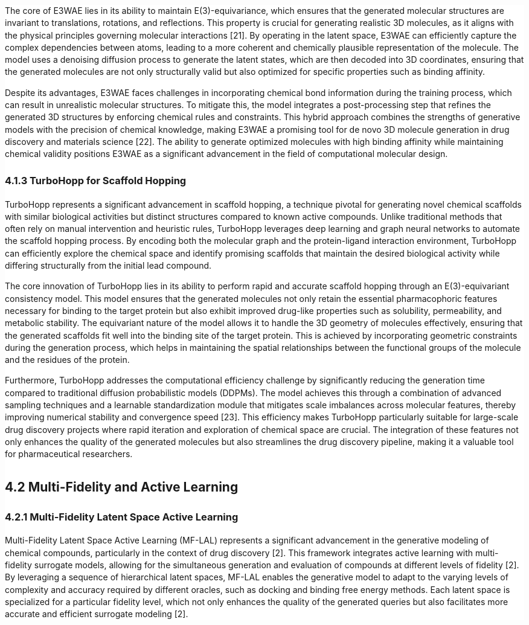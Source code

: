 The core of E3WAE lies in its ability to maintain E(3)-equivariance, which ensures that the generated molecular structures are invariant to translations, rotations, and reflections. This property is crucial for generating realistic 3D molecules, as it aligns with the physical principles governing molecular interactions [21]. By operating in the latent space, E3WAE can efficiently capture the complex dependencies between atoms, leading to a more coherent and chemically plausible representation of the molecule. The model uses a denoising diffusion process to generate the latent states, which are then decoded into 3D coordinates, ensuring that the generated molecules are not only structurally valid but also optimized for specific properties such as binding affinity.

Despite its advantages, E3WAE faces challenges in incorporating chemical bond information during the training process, which can result in unrealistic molecular structures. To mitigate this, the model integrates a post-processing step that refines the generated 3D structures by enforcing chemical rules and constraints. This hybrid approach combines the strengths of generative models with the precision of chemical knowledge, making E3WAE a promising tool for de novo 3D molecule generation in drug discovery and materials science [22]. The ability to generate optimized molecules with high binding affinity while maintaining chemical validity positions E3WAE as a significant advancement in the field of computational molecular design.

### 4.1.3 TurboHopp for Scaffold Hopping
TurboHopp represents a significant advancement in scaffold hopping, a technique pivotal for generating novel chemical scaffolds with similar biological activities but distinct structures compared to known active compounds. Unlike traditional methods that often rely on manual intervention and heuristic rules, TurboHopp leverages deep learning and graph neural networks to automate the scaffold hopping process. By encoding both the molecular graph and the protein-ligand interaction environment, TurboHopp can efficiently explore the chemical space and identify promising scaffolds that maintain the desired biological activity while differing structurally from the initial lead compound.

The core innovation of TurboHopp lies in its ability to perform rapid and accurate scaffold hopping through an E(3)-equivariant consistency model. This model ensures that the generated molecules not only retain the essential pharmacophoric features necessary for binding to the target protein but also exhibit improved drug-like properties such as solubility, permeability, and metabolic stability. The equivariant nature of the model allows it to handle the 3D geometry of molecules effectively, ensuring that the generated scaffolds fit well into the binding site of the target protein. This is achieved by incorporating geometric constraints during the generation process, which helps in maintaining the spatial relationships between the functional groups of the molecule and the residues of the protein.

Furthermore, TurboHopp addresses the computational efficiency challenge by significantly reducing the generation time compared to traditional diffusion probabilistic models (DDPMs). The model achieves this through a combination of advanced sampling techniques and a learnable standardization module that mitigates scale imbalances across molecular features, thereby improving numerical stability and convergence speed [23]. This efficiency makes TurboHopp particularly suitable for large-scale drug discovery projects where rapid iteration and exploration of chemical space are crucial. The integration of these features not only enhances the quality of the generated molecules but also streamlines the drug discovery pipeline, making it a valuable tool for pharmaceutical researchers.

## 4.2 Multi-Fidelity and Active Learning

### 4.2.1 Multi-Fidelity Latent Space Active Learning
Multi-Fidelity Latent Space Active Learning (MF-LAL) represents a significant advancement in the generative modeling of chemical compounds, particularly in the context of drug discovery [2]. This framework integrates active learning with multi-fidelity surrogate models, allowing for the simultaneous generation and evaluation of compounds at different levels of fidelity [2]. By leveraging a sequence of hierarchical latent spaces, MF-LAL enables the generative model to adapt to the varying levels of complexity and accuracy required by different oracles, such as docking and binding free energy methods. Each latent space is specialized for a particular fidelity level, which not only enhances the quality of the generated queries but also facilitates more accurate and efficient surrogate modeling [2].
